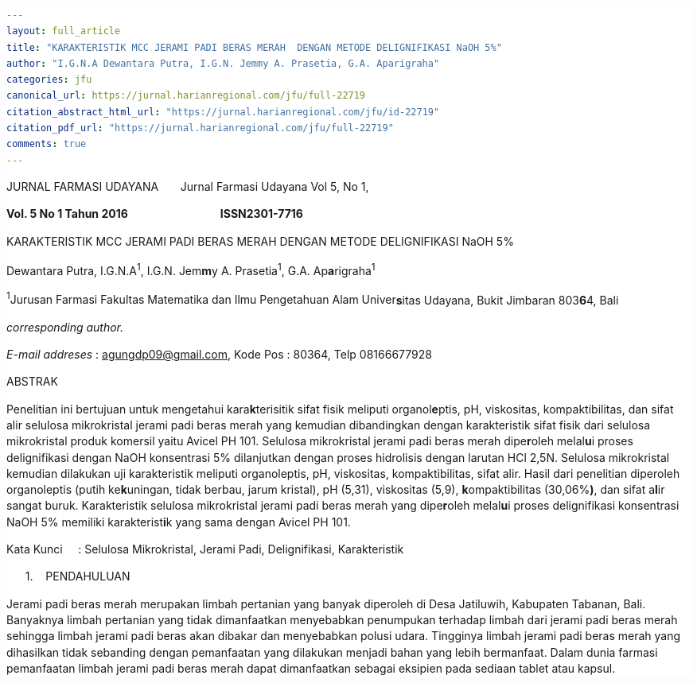 ```yaml
---
layout: full_article
title: "KARAKTERISTIK MCC JERAMI PADI BERAS MERAH  DENGAN METODE DELIGNIFIKASI NaOH 5%"
author: "I.G.N.A Dewantara Putra, I.G.N. Jemmy A. Prasetia, G.A. Aparigraha"
categories: jfu
canonical_url: https://jurnal.harianregional.com/jfu/full-22719 
citation_abstract_html_url: "https://jurnal.harianregional.com/jfu/id-22719"
citation_pdf_url: "https://jurnal.harianregional.com/jfu/full-22719"  
comments: true
---
```


<p><span class="font4">JURNAL FARMASI UDAYANA &nbsp;&nbsp;&nbsp;&nbsp;&nbsp;&nbsp;Jurnal Farmasi Udayana Vol 5, No 1,</span></p>
<p><span class="font2" style="font-weight:bold;">Vol. 5 No 1 Tahun 2016 &nbsp;&nbsp;&nbsp;&nbsp;&nbsp;&nbsp;&nbsp;&nbsp;&nbsp;&nbsp;&nbsp;&nbsp;&nbsp;&nbsp;&nbsp;&nbsp;&nbsp;&nbsp;&nbsp;&nbsp;&nbsp;&nbsp;&nbsp;&nbsp;&nbsp;&nbsp;&nbsp;&nbsp;&nbsp;&nbsp;&nbsp;&nbsp;&nbsp;&nbsp;ISSN2301-7716</span></p>
<p><span class="font3">KARAKTERISTIK MCC JERAMI PADI BERAS MERAH DENGAN METODE DELIGNIFIKASI NaOH 5%</span></p>
<p><span class="font3">Dewantara Putra, I.G.N.A<sup>1</sup>, I.G.N. Jem</span><span class="font3" style="font-weight:bold;">m</span><span class="font3">y A. Prasetia<sup>1</sup>, G.A. Ap</span><span class="font3" style="font-weight:bold;">a</span><span class="font3">rigraha<sup>1</sup></span></p>
<p><span class="font3"><sup>1</sup>Jurusan Farmasi Fakultas Matematika dan Ilmu Pengetahuan Alam Univer</span><span class="font3" style="font-weight:bold;">s</span><span class="font3">itas Udayana, Bukit Jimbaran 803</span><span class="font3" style="font-weight:bold;">6</span><span class="font3">4, Bali</span></p>
<p><span class="font3" style="font-style:italic;">corresponding author.</span></p>
<p><span class="font3" style="font-style:italic;">E-mail addreses</span><span class="font3"> : </span><a href="mailto:agungdp09@gmail.com"><span class="font3" style="text-decoration:underline;">agungdp09@gmail.com</span></a><span class="font3">, Kode Pos : 80364, Telp 08166677928</span></p>
<p><span class="font3">ABSTRAK</span></p>
<p><span class="font3">Penelitian ini bertujuan untuk mengetahui kara</span><span class="font3" style="font-weight:bold;">k</span><span class="font3">terisitik sifat fisik meliputi organol</span><span class="font3" style="font-weight:bold;">e</span><span class="font3">ptis, pH, viskositas, kompaktibilitas, dan sifat alir selulosa mikrokristal jerami padi beras merah yang kemudian dibandingkan dengan karakteristik sifat fisik dari selulosa mikrokristal produk komersil yaitu Avicel PH 101. Selulosa mikrokristal jerami padi beras merah dipe</span><span class="font3" style="font-weight:bold;">r</span><span class="font3">oleh melal</span><span class="font3" style="font-weight:bold;">u</span><span class="font3">i proses delignifikasi dengan NaOH konsentrasi 5% dilanjutkan dengan proses hidrolisis dengan larutan HCl 2,5N. Selulosa mikrokristal kemudian dilakukan uji karakteristik meliputi organoleptis, pH, viskositas, kompaktibilitas, sifat alir. Hasil dari penelitian diperoleh organoleptis (putih ke</span><span class="font3" style="font-weight:bold;">k</span><span class="font3">uningan, tidak berbau, jarum kristal), pH (5,31), viskositas (5,9), </span><span class="font3" style="font-weight:bold;">k</span><span class="font3">ompaktibilitas (30,06%</span><span class="font3" style="font-weight:bold;">)</span><span class="font3">, dan sifat a</span><span class="font3" style="font-weight:bold;">l</span><span class="font3">ir sangat buruk. Karakteristik selulosa mikrokristal jerami padi beras merah yang dipe</span><span class="font3" style="font-weight:bold;">r</span><span class="font3">oleh melal</span><span class="font3" style="font-weight:bold;">u</span><span class="font3">i proses delignifikasi konsentrasi NaOH 5% memiliki karakterist</span><span class="font3" style="font-weight:bold;">i</span><span class="font3">k yang sama dengan Avicel PH 101.</span></p>
<p><span class="font3">Kata Kunci &nbsp;&nbsp;&nbsp;&nbsp;: Selulosa Mikrokristal, Jerami Padi, Delignifikasi, Karakteristik</span></p>
<ul style="list-style:none;"><li>
<p><span class="font3">1. &nbsp;&nbsp;&nbsp;PENDAHULUAN</span></p></li></ul>
<p><span class="font3">Jerami padi beras merah merupakan limbah pertanian yang banyak diperoleh di Desa Jatiluwih, Kabupaten Tabanan, Bali. Banyaknya limbah pertanian yang tidak dimanfaatkan menyebabkan penumpukan terhadap limbah dari jerami padi beras merah sehingga limbah jerami padi beras akan dibakar dan menyebabkan polusi udara. Tingginya limbah jerami padi beras merah yang dihasilkan tidak sebanding dengan pemanfaatan yang dilakukan menjadi bahan yang lebih bermanfaat. Dalam dunia farmasi pemanfaatan limbah jerami padi beras merah dapat dimanfaatkan sebagai eksipien pada sediaan tablet atau kapsul.</span></p>